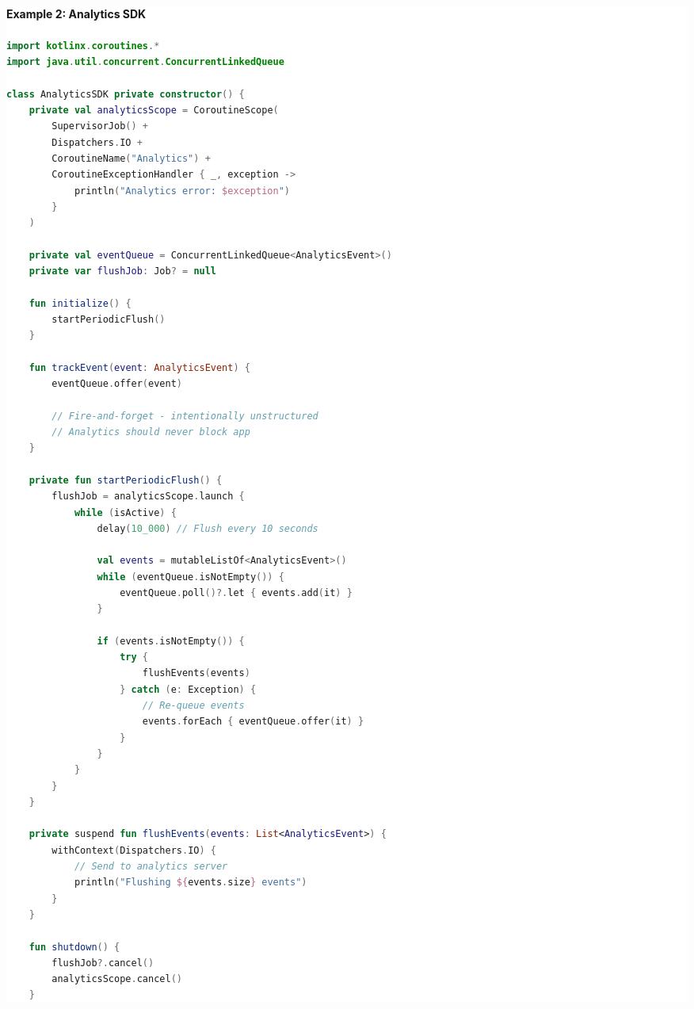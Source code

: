 #### Example 2: Analytics SDK

```kotlin
import kotlinx.coroutines.*
import java.util.concurrent.ConcurrentLinkedQueue

class AnalyticsSDK private constructor() {
    private val analyticsScope = CoroutineScope(
        SupervisorJob() +
        Dispatchers.IO +
        CoroutineName("Analytics") +
        CoroutineExceptionHandler { _, exception ->
            println("Analytics error: $exception")
        }
    )

    private val eventQueue = ConcurrentLinkedQueue<AnalyticsEvent>()
    private var flushJob: Job? = null

    fun initialize() {
        startPeriodicFlush()
    }

    fun trackEvent(event: AnalyticsEvent) {
        eventQueue.offer(event)

        // Fire-and-forget - intentionally unstructured
        // Analytics should never block app
    }

    private fun startPeriodicFlush() {
        flushJob = analyticsScope.launch {
            while (isActive) {
                delay(10_000) // Flush every 10 seconds

                val events = mutableListOf<AnalyticsEvent>()
                while (eventQueue.isNotEmpty()) {
                    eventQueue.poll()?.let { events.add(it) }
                }

                if (events.isNotEmpty()) {
                    try {
                        flushEvents(events)
                    } catch (e: Exception) {
                        // Re-queue events
                        events.forEach { eventQueue.offer(it) }
                    }
                }
            }
        }
    }

    private suspend fun flushEvents(events: List<AnalyticsEvent>) {
        withContext(Dispatchers.IO) {
            // Send to analytics server
            println("Flushing ${events.size} events")
        }
    }

    fun shutdown() {
        flushJob?.cancel()
        analyticsScope.cancel()
    }

```
